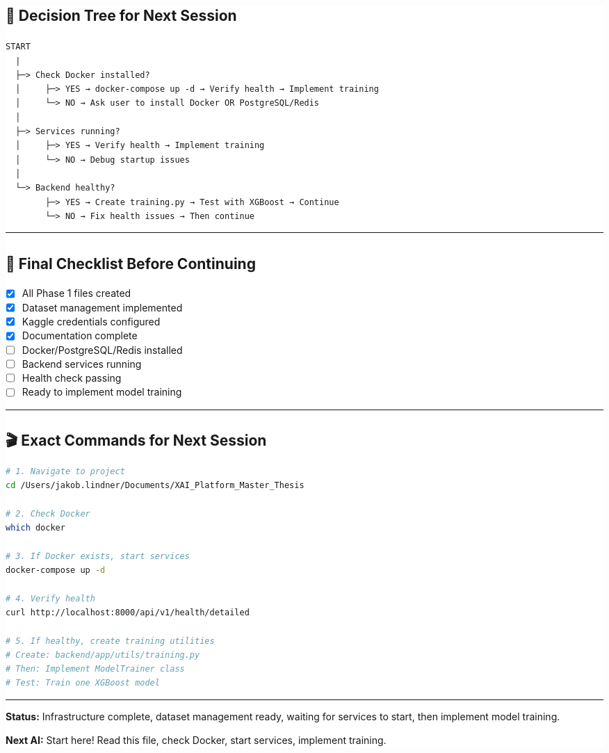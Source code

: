 ## 🚦 Decision Tree for Next Session

```
START
  |
  ├─> Check Docker installed?
  │     ├─> YES → docker-compose up -d → Verify health → Implement training
  │     └─> NO → Ask user to install Docker OR PostgreSQL/Redis
  │
  ├─> Services running?
  │     ├─> YES → Verify health → Implement training
  │     └─> NO → Debug startup issues
  │
  └─> Backend healthy?
        ├─> YES → Create training.py → Test with XGBoost → Continue
        └─> NO → Fix health issues → Then continue
```

---

## 📌 Final Checklist Before Continuing

- [x] All Phase 1 files created
- [x] Dataset management implemented
- [x] Kaggle credentials configured
- [x] Documentation complete
- [ ] Docker/PostgreSQL/Redis installed
- [ ] Backend services running
- [ ] Health check passing
- [ ] Ready to implement model training

---

## 🎬 Exact Commands for Next Session

```bash
# 1. Navigate to project
cd /Users/jakob.lindner/Documents/XAI_Platform_Master_Thesis

# 2. Check Docker
which docker

# 3. If Docker exists, start services
docker-compose up -d

# 4. Verify health
curl http://localhost:8000/api/v1/health/detailed

# 5. If healthy, create training utilities
# Create: backend/app/utils/training.py
# Then: Implement ModelTrainer class
# Test: Train one XGBoost model
```

---

**Status:** Infrastructure complete, dataset management ready, waiting for services to start, then implement model training.

**Next AI:** Start here! Read this file, check Docker, start services, implement training.
